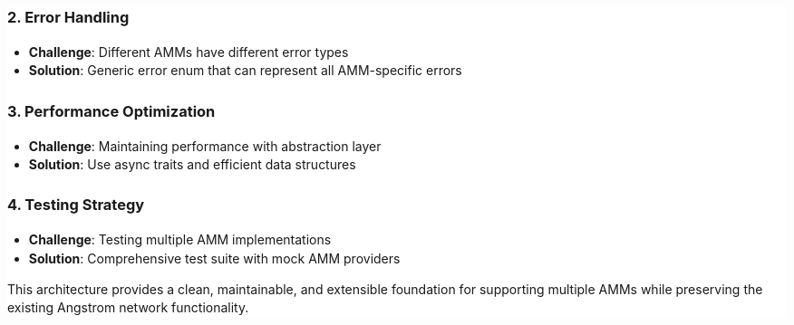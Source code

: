 ### **2. Error Handling**
- **Challenge**: Different AMMs have different error types
- **Solution**: Generic error enum that can represent all AMM-specific errors

### **3. Performance Optimization**
- **Challenge**: Maintaining performance with abstraction layer
- **Solution**: Use async traits and efficient data structures

### **4. Testing Strategy**
- **Challenge**: Testing multiple AMM implementations
- **Solution**: Comprehensive test suite with mock AMM providers

This architecture provides a clean, maintainable, and extensible foundation for supporting multiple AMMs while preserving the existing Angstrom network functionality.
